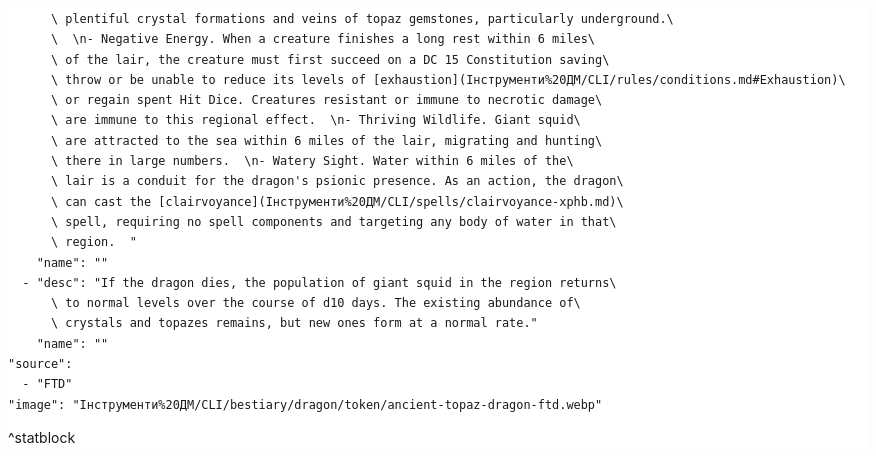 ```statblock
      \ plentiful crystal formations and veins of topaz gemstones, particularly underground.\
      \  \n- Negative Energy. When a creature finishes a long rest within 6 miles\
      \ of the lair, the creature must first succeed on a DC 15 Constitution saving\
      \ throw or be unable to reduce its levels of [exhaustion](Інструменти%20ДМ/CLI/rules/conditions.md#Exhaustion)\
      \ or regain spent Hit Dice. Creatures resistant or immune to necrotic damage\
      \ are immune to this regional effect.  \n- Thriving Wildlife. Giant squid\
      \ are attracted to the sea within 6 miles of the lair, migrating and hunting\
      \ there in large numbers.  \n- Watery Sight. Water within 6 miles of the\
      \ lair is a conduit for the dragon's psionic presence. As an action, the dragon\
      \ can cast the [clairvoyance](Інструменти%20ДМ/CLI/spells/clairvoyance-xphb.md)\
      \ spell, requiring no spell components and targeting any body of water in that\
      \ region.  "
    "name": ""
  - "desc": "If the dragon dies, the population of giant squid in the region returns\
      \ to normal levels over the course of d10 days. The existing abundance of\
      \ crystals and topazes remains, but new ones form at a normal rate."
    "name": ""
"source":
  - "FTD"
"image": "Інструменти%20ДМ/CLI/bestiary/dragon/token/ancient-topaz-dragon-ftd.webp"
```
^statblock